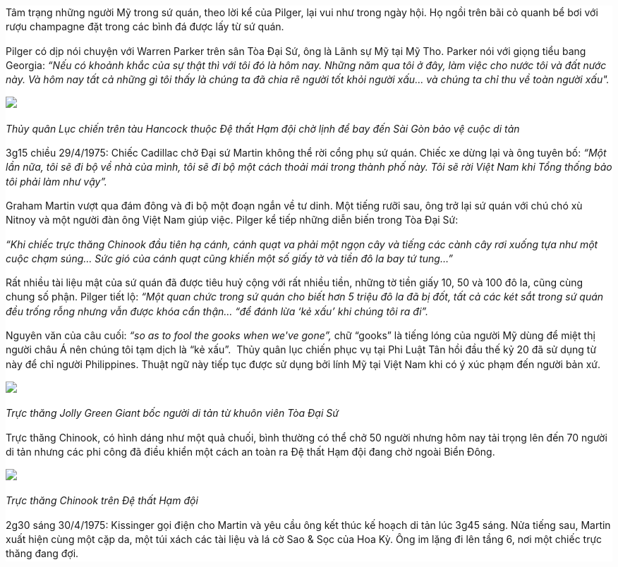 Tâm trạng những người Mỹ trong sứ quán, theo lời kể của Pilger, lại vui như trong ngày hội. Họ ngồi trên bãi cỏ quanh bể bơi với rượu champagne đặt trong các bình đá được lấy từ sứ quán. 

Pilger có dịp nói chuyện với Warren Parker trên sân Tòa Đại Sứ, ông là Lãnh sự Mỹ tại Mỹ Tho. Parker nói với giọng tiểu bang Georgia: _“Nếu có khoảnh khắc của sự thật thì với tôi đó là hôm nay. Những năm qua tôi ở đây, làm việc cho nước tôi và đất nước này. Và hôm nay tất cả những gì tôi thấy là chúng ta đã chia rẽ người tốt khỏi người xấu... và chúng ta chỉ thu về toàn người xấu"._

[![](http://2.bp.blogspot.com/-AHjsut03TiE/U2NYTvRpmrI/AAAAAAAAHTQ/v42jBlBGEQ4/s1600/204+13+TQLC+M%E1%BB%B9+tr%C3%AAn+t%C3%A0u+s%C3%A2n+bay+Hancock+ch%E1%BB%9D+l%E1%BB%8Bnh+%C4%91%E1%BB%83+bay+%C4%91%E1%BA%BFn+SG+b%E1%BA%A3o+v%E1%BB%87+cu%E1%BB%99c+di+t%E1%BA%A3n.jpg)](http://2.bp.blogspot.com/-AHjsut03TiE/U2NYTvRpmrI/AAAAAAAAHTQ/v42jBlBGEQ4/s1600/204+13+TQLC+M%E1%BB%B9+tr%C3%AAn+t%C3%A0u+s%C3%A2n+bay+Hancock+ch%E1%BB%9D+l%E1%BB%8Bnh+%C4%91%E1%BB%83+bay+%C4%91%E1%BA%BFn+SG+b%E1%BA%A3o+v%E1%BB%87+cu%E1%BB%99c+di+t%E1%BA%A3n.jpg)

_Thủy quân Lục chiến trên tàu Hancock thuộc Đệ thất Hạm đội chờ lịnh để bay đến Sài Gòn bảo vệ cuộc di tản_

3g15 chiều 29/4/1975: Chiếc Cadillac chở Đại sứ Martin không thể rời cổng phụ sứ quán. Chiếc xe dừng lại và ông tuyên bố: _“Một lần nữa, tôi sẽ đi bộ về nhà của mình, tôi sẽ đi bộ một cách thoải mái trong thành phố này. Tôi sẽ rời Việt Nam khi Tổng thống bảo tôi phải làm như vậy”._

Graham Martin vượt qua đám đông và đi bộ một đoạn ngắn về tư dinh. Một tiếng rưỡi sau, ông trở lại sứ quán với chú chó xù Nitnoy và một người đàn ông Việt Nam giúp việc. Pilger kể tiếp những diễn biến trong Tòa Đại Sứ: 

_“Khi chiếc trực thăng Chinook đầu tiên hạ cánh, cánh quạt va phải một ngọn cây và tiếng các cành cây rơi xuống tựa như một cuộc chạm súng… Sức gió của cánh quạt cũng khiến một số giấy tờ và tiền đô la bay tứ tung…”_ 

Rất nhiều tài liệu mật của sứ quán đã được tiêu huỷ cộng với rất nhiều tiền, những tờ tiền giấy 10, 50 và 100 đô la, cũng cùng chung số phận. Pilger tiết lộ: _“Một quan chức trong sứ quán cho biết hơn 5 triệu đô la đã bị đốt, tất cả các két sắt trong sứ quán đều trống rỗng nhưng vẫn được khóa cẩn thận… “để đánh lừa ‘kẻ xấu’ khi chúng tôi ra đi”._

Nguyên văn của câu cuối: _“so as to fool the gooks when we've gone”,_ chữ “gooks” là tiếng lóng của người Mỹ dùng để miệt thị người châu Á nên chúng tôi tạm dịch là “kẻ xấu”.  Thủy quân lục chiến phục vụ tại Phi Luật Tân hồi đầu thế kỷ 20 đã sử dụng từ này để chỉ người Philippines. Thuật ngữ này tiếp tục được sử dụng bởi lính Mỹ tại Việt Nam khi có ý xúc phạm đến người bản xứ. 

[![](http://1.bp.blogspot.com/-mvusrsTb59o/U2NYkhYD0OI/AAAAAAAAHTY/61OF_fAocgs/s1600/204+14+5663503969_f41df779b1_b.jpg)](http://1.bp.blogspot.com/-mvusrsTb59o/U2NYkhYD0OI/AAAAAAAAHTY/61OF_fAocgs/s1600/204+14+5663503969_f41df779b1_b.jpg)

_Trực thăng Jolly Green Giant bốc người di tản từ khuôn viên Tòa Đại Sứ_

Trực thăng Chinook, có hình dáng như một quả chuối, bình thường có thể chở 50 người nhưng hôm nay tải trọng lên đến 70 người di tản nhưng các phi công đã điều khiển một cách an toàn ra Đệ thất Hạm đội đang chờ ngoài Biển Đông.

[![](http://2.bp.blogspot.com/--1sDQq9TBWY/U2NYuP-vT-I/AAAAAAAAHTg/8cEB5CjmiY4/s1600/204+15+mh-47g-chinook-helicopter-hr.jpg)](http://2.bp.blogspot.com/--1sDQq9TBWY/U2NYuP-vT-I/AAAAAAAAHTg/8cEB5CjmiY4/s1600/204+15+mh-47g-chinook-helicopter-hr.jpg)

_Trực thăng Chinook trên Đệ thất Hạm đội_

2g30 sáng 30/4/1975: Kissinger gọi điện cho Martin và yêu cầu ông kết thúc kế hoạch di tản lúc 3g45 sáng. Nửa tiếng sau, Martin xuất hiện cùng một cặp da, một túi xách các tài liệu và lá cờ Sao & Sọc của Hoa Kỳ. Ông im lặng đi lên tầng 6, nơi một chiếc trực thăng đang đợi.
